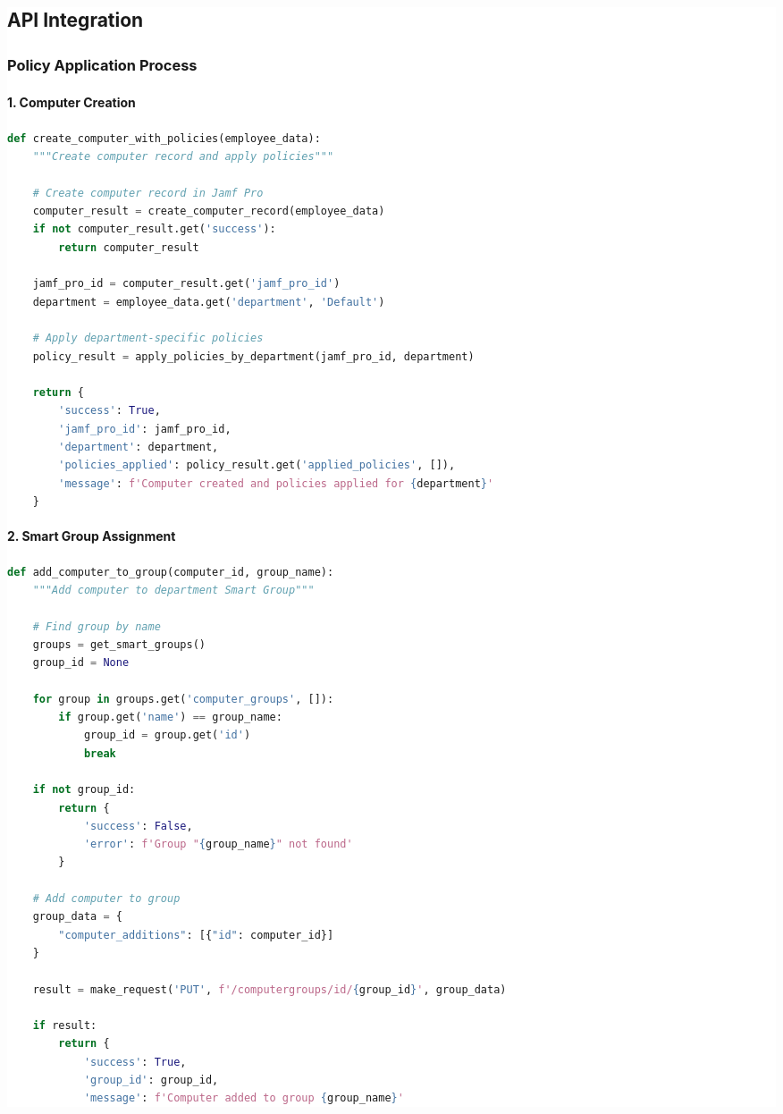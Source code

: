
## API Integration

### Policy Application Process

#### 1. Computer Creation

```python
def create_computer_with_policies(employee_data):
    """Create computer record and apply policies"""
    
    # Create computer record in Jamf Pro
    computer_result = create_computer_record(employee_data)
    if not computer_result.get('success'):
        return computer_result
    
    jamf_pro_id = computer_result.get('jamf_pro_id')
    department = employee_data.get('department', 'Default')
    
    # Apply department-specific policies
    policy_result = apply_policies_by_department(jamf_pro_id, department)
    
    return {
        'success': True,
        'jamf_pro_id': jamf_pro_id,
        'department': department,
        'policies_applied': policy_result.get('applied_policies', []),
        'message': f'Computer created and policies applied for {department}'
    }
```

#### 2. Smart Group Assignment

```python
def add_computer_to_group(computer_id, group_name):
    """Add computer to department Smart Group"""
    
    # Find group by name
    groups = get_smart_groups()
    group_id = None
    
    for group in groups.get('computer_groups', []):
        if group.get('name') == group_name:
            group_id = group.get('id')
            break
    
    if not group_id:
        return {
            'success': False,
            'error': f'Group "{group_name}" not found'
        }
    
    # Add computer to group
    group_data = {
        "computer_additions": [{"id": computer_id}]
    }
    
    result = make_request('PUT', f'/computergroups/id/{group_id}', group_data)
    
    if result:
        return {
            'success': True,
            'group_id': group_id,
            'message': f'Computer added to group {group_name}'
```